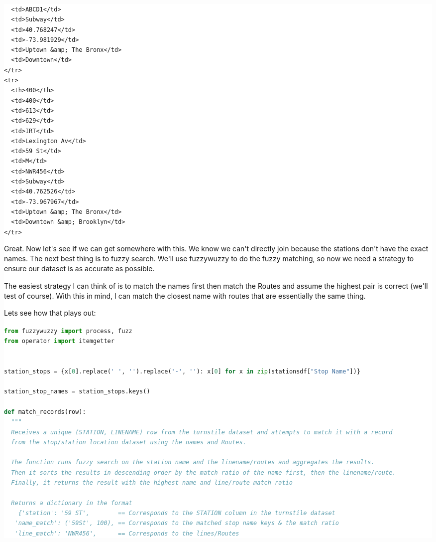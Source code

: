       <td>ABCD1</td>
      <td>Subway</td>
      <td>40.768247</td>
      <td>-73.981929</td>
      <td>Uptown &amp; The Bronx</td>
      <td>Downtown</td>
    </tr>
    <tr>
      <th>400</th>
      <td>400</td>
      <td>613</td>
      <td>629</td>
      <td>IRT</td>
      <td>Lexington Av</td>
      <td>59 St</td>
      <td>M</td>
      <td>NWR456</td>
      <td>Subway</td>
      <td>40.762526</td>
      <td>-73.967967</td>
      <td>Uptown &amp; The Bronx</td>
      <td>Downtown &amp; Brooklyn</td>
    </tr>
  </tbody>
</table>
</div>



  
  
Great. Now let's see if we can get somewhere with this. We know we can't directly join because the stations don't have the exact names. The next best thing is to fuzzy search. We'll use fuzzywuzzy to do the fuzzy matching, so now we need a strategy to ensure our dataset is as accurate as possible.
   
The easiest strategy I can think of is to match the names first then match the Routes and assume the highest pair is correct (we'll test of course). With this in mind, I can match the closest name with routes that are essentially the same thing.  
  
Lets see how that plays out:


```python
from fuzzywuzzy import process, fuzz
from operator import itemgetter


station_stops = {x[0].replace(' ', '').replace('-', ''): x[0] for x in zip(stationsdf["Stop Name"])}

station_stop_names = station_stops.keys()

def match_records(row):
  """
  Receives a unique (STATION, LINENAME) row from the turnstile dataset and attempts to match it with a record
  from the stop/station location dataset using the names and Routes.
  
  The function runs fuzzy search on the station name and the linename/routes and aggregates the results.
  Then it sorts the results in descending order by the match ratio of the name first, then the linename/route.
  Finally, it returns the result with the highest name and line/route match ratio
  
  Returns a dictionary in the format 
    {'station': '59 ST',        == Corresponds to the STATION column in the turnstile dataset
   'name_match': ('59St', 100), == Corresponds to the matched stop name keys & the match ratio
   'line_match': 'NWR456',      == Corresponds to the lines/Routes 
```